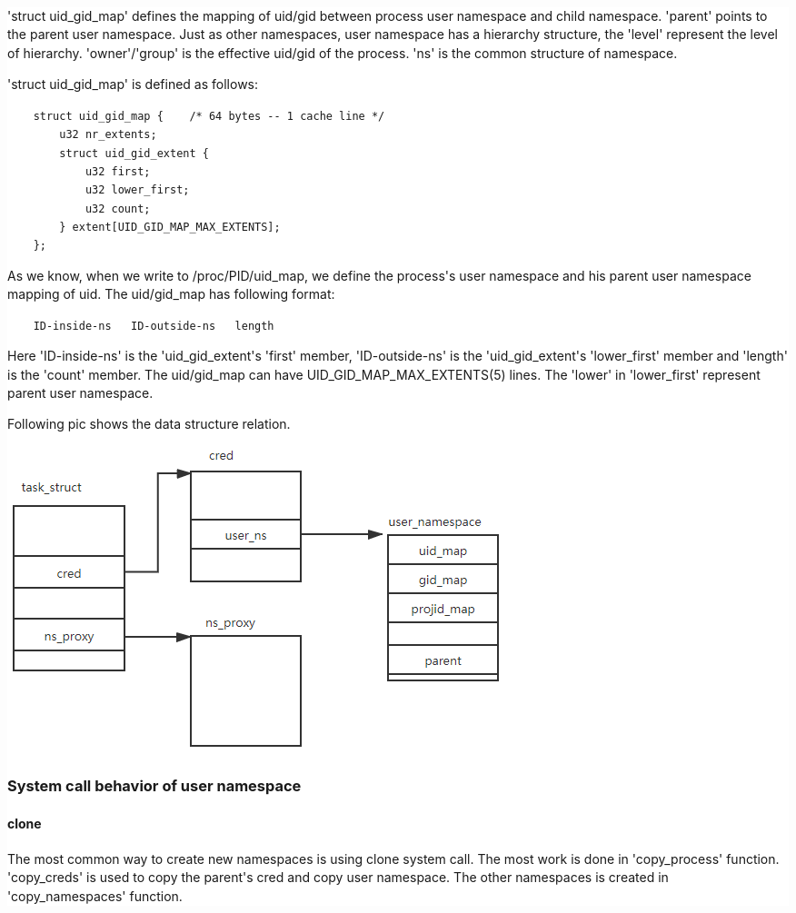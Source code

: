 'struct uid_gid_map' defines the mapping of uid/gid between process user namespace and child namespace. 'parent' points to the parent user namespace. Just as other namespaces, user namespace has a hierarchy structure, the 'level' represent the level of hierarchy. 'owner'/'group' is the effective uid/gid of the process. 'ns' is the common structure of namespace.

'struct uid_gid_map' is defined as follows:

        struct uid_gid_map {	/* 64 bytes -- 1 cache line */
            u32 nr_extents;
            struct uid_gid_extent {
                u32 first;
                u32 lower_first;
                u32 count;
            } extent[UID_GID_MAP_MAX_EXTENTS];
        };


As we know, when we write to /proc/PID/uid_map, we define the process's user namespace and his parent user namespace mapping of uid. The uid/gid_map has following format:

        ID-inside-ns   ID-outside-ns   length

Here 'ID-inside-ns' is the 'uid_gid_extent's 'first' member, 'ID-outside-ns' is the 'uid_gid_extent's 'lower_first' member and 'length' is the 'count' member. The uid/gid_map can have UID_GID_MAP_MAX_EXTENTS(5) lines. The 'lower' in 'lower_first' represent parent user namespace. 


Following pic shows the data structure relation.

![](/assets/img/userns/1.png)


<h3> System call behavior of user namespace </h3> 

<h4> clone </h4>
The most common way to create new namespaces is using clone system call. The most work is done in 'copy_process' function. 'copy_creds' is used to copy the parent's cred and copy user namespace. The other namespaces is created in 'copy_namespaces' function.

